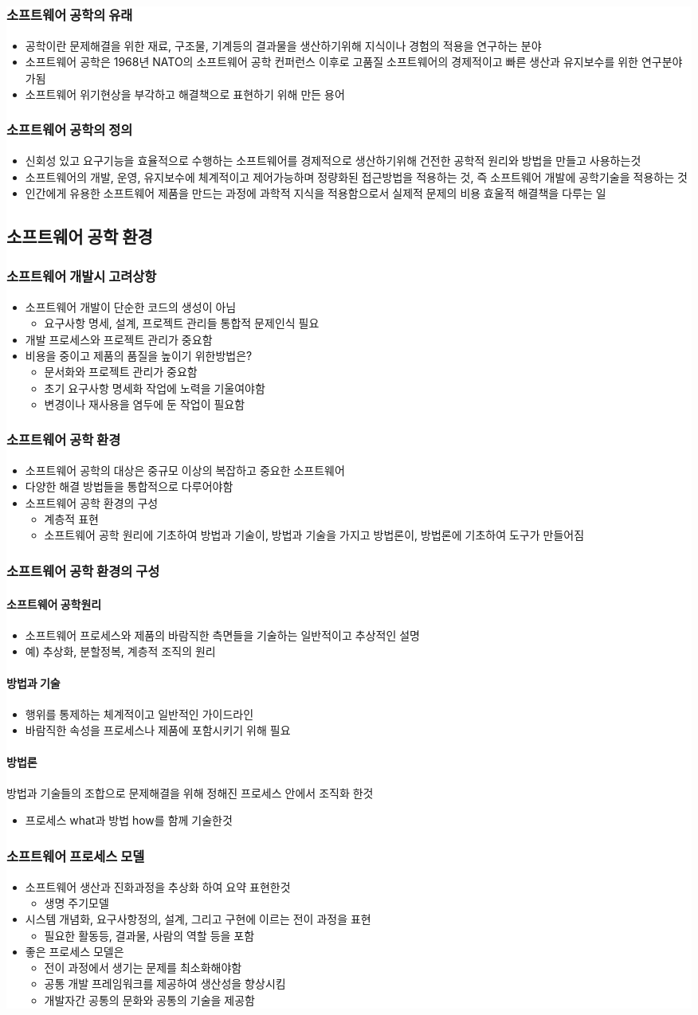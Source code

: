 ### 소프트웨어 공학의 유래
- 공학이란 문제해결을 위한 재료, 구조물, 기계등의 결과물을 생산하기위해 지식이나 경험의 적용을 연구하는 분야
- 소프트웨어 공학은 1968년 NATO의 소프트웨어 공학 컨퍼런스 이후로 고품질 소프트웨어의 경제적이고 빠른 생산과 유지보수를 위한 연구분야가됨
- 소프트웨어 위기현상을 부각하고 해결책으로 표현하기 위해 만든 용어

### 소프트웨어 공학의 정의
- 신회성 있고 요구기능을 효율적으로 수행하는 소프트웨어를 경제적으로 생산하기위해 건전한 공학적 원리와 방법을 만들고 사용하는것
- 소프트웨어의 개발, 운영, 유지보수에 체계적이고 제어가능하며 정량화된 접근방법을 적용하는 것, 즉 소프트웨어 개발에 공학기술을 적용하는 것
- 인간에게 유용한 소프트웨어 제품을 만드는 과정에 과학적 지식을 적용함으로서 실제적 문제의 비용 효울적 해결책을 다루는 일

## 소프트웨어 공학 환경

### 소프트웨어 개발시 고려상항
- 소프트웨어 개발이 단순한 코드의 생성이 아님
    - 요구사항 명세, 설계, 프로젝트 관리들 통합적 문제인식 필요
- 개발 프로세스와 프로젝트 관리가 중요함
- 비용을 중이고 제품의 품질을 높이기 위한방법은?
    - 문서화와 프로젝트 관리가 중요함
    - 초기 요구사항 명세화 작업에 노력을 기울여야함
    - 변경이나 재사용을 염두에 둔 작업이 필요함

### 소프트웨어 공학 환경
- 소프트웨어 공학의 대상은 중규모 이상의 복잡하고 중요한 소프트웨어
- 다양한 해결 방법들을 통합적으로 다루어야함
- 소프트웨어 공학 환경의 구성
    - 계층적 표현
    - 소프트웨어 공학 원리에 기초하여 방법과 기술이, 방법과 기술을 가지고 방법론이, 방법론에 기초하여 도구가 만들어짐

### 소프트웨어 공학 환경의 구성

#### 소프트웨어 공학원리
- 소프트웨어 프로세스와 제품의 바람직한 측면들을 기술하는 일반적이고 추상적인 설명
- 예) 추상화, 분할정복, 계층적 조직의 원리

#### 방법과 기술
- 행위를 통제하는 체계적이고 일반적인 가이드라인
- 바람직한 속성을 프로세스나 제품에 포함시키기 위해 필요

#### 방법론
방법과 기술들의 조합으로 문제해결을 위해 정해진 프로세스 안에서 조직화 한것
- 프로세스 what과 방법 how를 함께 기술한것

### 소프트웨어 프로세스 모델
- 소프트웨어 생산과 진화과정을 추상화 하여 요약 표현한것
    - 생명 주기모델
- 시스템 개념화, 요구사항정의, 설계, 그리고 구현에 이르는 전이 과정을 표현
    - 필요한 활동등, 결과물, 사람의 역할 등을 포함
- 좋은 프로세스 모델은
    - 전이 과정에서 생기는 문제를 최소화해야함
    - 공통 개발 프레임워크를 제공하여 생산성을 향상시킴
    - 개발자간 공통의 문화와 공통의 기술을 제공함
